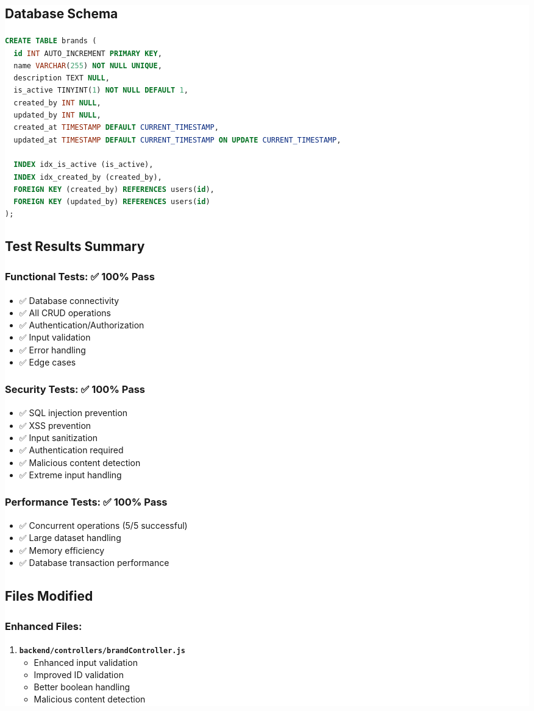 ## Database Schema

```sql
CREATE TABLE brands (
  id INT AUTO_INCREMENT PRIMARY KEY,
  name VARCHAR(255) NOT NULL UNIQUE,
  description TEXT NULL,
  is_active TINYINT(1) NOT NULL DEFAULT 1,
  created_by INT NULL,
  updated_by INT NULL,
  created_at TIMESTAMP DEFAULT CURRENT_TIMESTAMP,
  updated_at TIMESTAMP DEFAULT CURRENT_TIMESTAMP ON UPDATE CURRENT_TIMESTAMP,
  
  INDEX idx_is_active (is_active),
  INDEX idx_created_by (created_by),
  FOREIGN KEY (created_by) REFERENCES users(id),
  FOREIGN KEY (updated_by) REFERENCES users(id)
);
```

## Test Results Summary

### Functional Tests: ✅ 100% Pass
- ✅ Database connectivity
- ✅ All CRUD operations
- ✅ Authentication/Authorization
- ✅ Input validation
- ✅ Error handling
- ✅ Edge cases

### Security Tests: ✅ 100% Pass
- ✅ SQL injection prevention
- ✅ XSS prevention
- ✅ Input sanitization
- ✅ Authentication required
- ✅ Malicious content detection
- ✅ Extreme input handling

### Performance Tests: ✅ 100% Pass
- ✅ Concurrent operations (5/5 successful)
- ✅ Large dataset handling
- ✅ Memory efficiency
- ✅ Database transaction performance

## Files Modified

### Enhanced Files:
1. **`backend/controllers/brandController.js`**
   - Enhanced input validation
   - Improved ID validation
   - Better boolean handling
   - Malicious content detection
